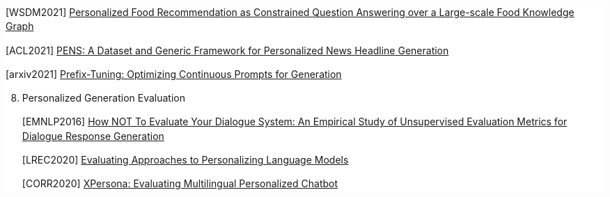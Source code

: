    [WSDM2021] [Personalized Food Recommendation as Constrained Question Answering over a Large-scale Food Knowledge Graph](https://dl.acm.org/doi/abs/10.1145/3437963.3441816)

   [ACL2021] [PENS: A Dataset and Generic Framework for Personalized News Headline Generation](https://aclanthology.org/2021.acl-long.7.pdf)

   [arxiv2021] [Prefix-Tuning: Optimizing Continuous Prompts for Generation](https://arxiv.org/pdf/2101.00190.pdf)



8. Personalized Generation Evaluation

   [EMNLP2016] [How NOT To Evaluate Your Dialogue System: An Empirical Study of Unsupervised Evaluation Metrics for Dialogue Response Generation](https://arxiv.org/pdf/1603.08023.pdf)

   [LREC2020] [Evaluating Approaches to Personalizing Language Models](https://aclanthology.org/2020.lrec-1.299.pdf)

   [CORR2020] [XPersona: Evaluating Multilingual Personalized Chatbot](https://arxiv.org/pdf/2003.07568.pdf)

   











